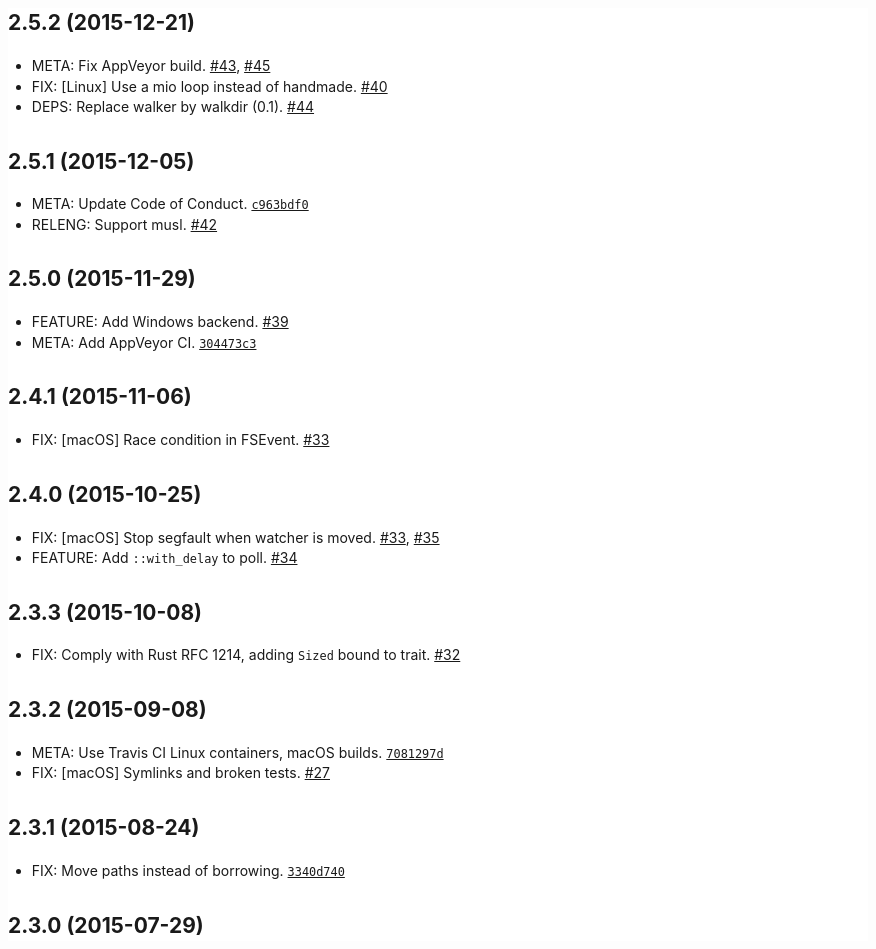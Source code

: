 [#46]: https://github.com/notify-rs/notify/issues/46


## 2.5.2 (2015-12-21)

- META: Fix AppVeyor build. [#43], [#45]
- FIX: \[Linux\] Use a mio loop instead of handmade. [#40]
- DEPS: Replace walker by walkdir (0.1). [#44]

[#43]: https://github.com/notify-rs/notify/issues/43
[#45]: https://github.com/notify-rs/notify/issues/45
[#40]: https://github.com/notify-rs/notify/issues/40
[#44]: https://github.com/notify-rs/notify/issues/44


## 2.5.1 (2015-12-05)

- META: Update Code of Conduct. [`c963bdf0`]
- RELENG: Support musl. [#42]

[`c963bdf0`]: https://github.com/notify-rs/notify/commit/c963bdf0a94d951f5d11ca2a691eeb42746e721b
[#42]: https://github.com/notify-rs/notify/issues/42


## 2.5.0 (2015-11-29)

- FEATURE: Add Windows backend. [#39]
- META: Add AppVeyor CI. [`304473c3`]

[`304473c3`]: https://github.com/notify-rs/notify/commit/304473c32a76ec60bbcb20a1d673fa7c5879767d
[#39]: https://github.com/notify-rs/notify/issues/39


## 2.4.1 (2015-11-06)

- FIX: \[macOS\] Race condition in FSEvent. [#33]


## 2.4.0 (2015-10-25)

- FIX: \[macOS\] Stop segfault when watcher is moved. [#33], [#35]
- FEATURE: Add `::with_delay` to poll. [#34]

[#33]: https://github.com/notify-rs/notify/issues/33
[#35]: https://github.com/notify-rs/notify/issues/35
[#34]: https://github.com/notify-rs/notify/issues/34


## 2.3.3 (2015-10-08)

- FIX: Comply with Rust RFC 1214, adding `Sized` bound to trait. [#32]

[#32]: https://github.com/notify-rs/notify/issues/32


## 2.3.2 (2015-09-08)

- META: Use Travis CI Linux containers, macOS builds. [`7081297d`]
- FIX: \[macOS\] Symlinks and broken tests. [#27]

[`7081297d`]: https://github.com/notify-rs/notify/commit/7081297de6c557484e4cc7fbf8b2837a7d408870
[#27]: https://github.com/notify-rs/notify/issues/27


## 2.3.1 (2015-08-24)

- FIX: Move paths instead of borrowing. [`3340d740`]

[`3340d740`]: https://github.com/notify-rs/notify/commit/3340d7401230be5f5ed59956b29f8db3a1c12d1c


## 2.3.0 (2015-07-29)


[#454]: https://github.com/notify-rs/notify/pull/454
[#461]: https://github.com/notify-rs/notify/pull/461
[#457]: https://github.com/notify-rs/notify/pull/457
[#440]: https://github.com/notify-rs/notify/pull/440
[#431]: https://github.com/notify-rs/notify/pull/431
[#432]: https://github.com/notify-rs/notify/pull/432
[#437]: https://github.com/notify-rs/notify/pull/437
[#435]: https://github.com/notify-rs/notify/pull/435
[#429]: https://github.com/notify-rs/notify/pull/429
[#395]: https://github.com/notify-rs/notify/pull/395
[#406]: https://github.com/notify-rs/notify/pull/406
[#409]: https://github.com/notify-rs/notify/pull/409
[#425]: https://github.com/notify-rs/notify/pull/425
[#286]: https://github.com/notify-rs/notify/pull/286
[#426]: https://github.com/notify-rs/notify/pull/426
[#371]: https://github.com/notify-rs/notify/pull/371
[#396]: https://github.com/notify-rs/notify/pull/396
[#399]: https://github.com/notify-rs/notify/pull/399
[#402]: https://github.com/notify-rs/notify/pull/402
[#386]: https://github.com/notify-rs/notify/pull/386
[#360]: https://github.com/notify-rs/notify/pull/360
[#370]: https://github.com/notify-rs/notify/pull/370
[#371]: https://github.com/notify-rs/notify/pull/371
[#383]: https://github.com/notify-rs/notify/pull/383
[#364]: https://github.com/notify-rs/notify/pull/364
[#377]: https://github.com/notify-rs/notify/pull/377
[#378]: https://github.com/notify-rs/notify/pull/378
[#362]: https://github.com/notify-rs/notify/pull/362
[#369]: https://github.com/notify-rs/notify/pull/369
[#372]: https://github.com/notify-rs/notify/pull/372
[#373]: https://github.com/notify-rs/notify/pull/373
[#354]: https://github.com/notify-rs/notify/pull/354
[#357]: https://github.com/notify-rs/notify/pull/357
[#345]: https://github.com/notify-rs/notify/pull/345
[#346]: https://github.com/notify-rs/notify/pull/346
[#347]: https://github.com/notify-rs/notify/pull/347
[#333]: https://github.com/notify-rs/notify/pull/333
[#336]: https://github.com/notify-rs/notify/pull/336
[#340]: https://github.com/notify-rs/notify/pull/340
[#337]: https://github.com/notify-rs/notify/pull/337
[#335]: https://github.com/notify-rs/notify/pull/335
[#330]: https://github.com/notify-rs/notify/pull/330
[#329]: https://github.com/notify-rs/notify/pull/329
[#325]: https://github.com/notify-rs/notify/pull/325
[#319]: https://github.com/notify-rs/notify/pull/319
[#313]: https://github.com/notify-rs/notify/pull/313
[#312]: https://github.com/notify-rs/notify/pull/312
[#320]: https://github.com/notify-rs/notify/pull/320
[#322]: https://github.com/notify-rs/notify/pull/322
[#303]: https://github.com/notify-rs/notify/pull/303
[#302]: https://github.com/notify-rs/notify/pull/302
[#306]: https://github.com/notify-rs/notify/pull/306
[#316]: https://github.com/notify-rs/notify/pull/316
[#285]: https://github.com/notify-rs/notify/pull/285
[#298]: https://github.com/notify-rs/notify/pull/298
[#281]: https://github.com/notify-rs/notify/pull/281
[#280]: https://github.com/notify-rs/notify/pull/280
[#278]: https://github.com/notify-rs/notify/pull/278
[#256]: https://github.com/notify-rs/notify/pull/256
[#260]: https://github.com/notify-rs/notify/pull/260
[#242]: https://github.com/notify-rs/notify/pull/242
[#268]: https://github.com/notify-rs/notify/pull/268
[#288]: https://github.com/notify-rs/notify/pull/288
[#290]: https://github.com/notify-rs/notify/pull/290
[#214]: https://github.com/notify-rs/notify/pull/214
[#234]: https://github.com/notify-rs/notify/pull/234
[#232]: https://github.com/notify-rs/notify/pull/232
[#112]: https://github.com/notify-rs/notify/issues/112
[#146]: https://github.com/notify-rs/notify/issues/146
[#160]: https://github.com/notify-rs/notify/issues/160
[#161]: https://github.com/notify-rs/notify/issues/161
[#179]: https://github.com/notify-rs/notify/issues/179
[#180]: https://github.com/notify-rs/notify/issues/180
[#183]: https://github.com/notify-rs/notify/issues/183
[#184]: https://github.com/notify-rs/notify/issues/184
[#187]: https://github.com/notify-rs/notify/issues/187
[#195]: https://github.com/notify-rs/notify/issues/195
[#197]: https://github.com/notify-rs/notify/issues/197
[#201]: https://github.com/notify-rs/notify/issues/201
[`2a035c86`]: https://github.com/notify-rs/notify/commit/2a035c86c5f12aeee635a827c1f458211ca923ca
[#232]: https://github.com/notify-rs/notify/pull/232
[#210]: https://github.com/notify-rs/notify/pull/210
[#202]: https://github.com/notify-rs/notify/issues/202
[`22e40f5e`]: https://github.com/notify-rs/notify/commit/22e40f5e4cb2a23528f169fc92015f935edc1c55
[#198]: https://github.com/notify-rs/notify/issues/198
[#199]: https://github.com/notify-rs/notify/issues/199
[#196]: https://github.com/notify-rs/notify/issues/196
[#182]: https://github.com/notify-rs/notify/issues/182
[`e6f09441`]: https://github.com/notify-rs/notify/commit/e6f0944165551fa2ed9ad70e3e11d8b14186fc0a
[#177]: https://github.com/notify-rs/notify/issues/177
[#178]: https://github.com/notify-rs/notify/issues/178
[rust-analyzer/#556]: https://github.com/rust-analyzer/rust-analyzer/issues/556
[#175]: https://github.com/notify-rs/notify/issues/175
[`34775f26`]: https://github.com/notify-rs/notify/commit/34775f2695ec236fabc79f2c938e12e4cd54047b
[#176]: https://github.com/notify-rs/notify/issues/176
[`e729e279`]: https://github.com/notify-rs/notify/commit/e729e279f0721c4a5729e725a7cd5e4d761efb58
[`cc621398`]: https://github.com/notify-rs/notify/commit/cc621398e56e2257daf5816e8c2bb01ca79e8ddb
[`6457f697`]: https://github.com/notify-rs/notify/commit/6457f6975a9171483d531fcdafb956d2ee334d55
[`d34e6ee7`]: https://github.com/notify-rs/notify/commit/d34e6ee70df9b4905cbd04fe1a2b5770a9d2a4d4
[#165]: https://github.com/notify-rs/notify/issues/165
[#166]: https://github.com/notify-rs/notify/issues/166
[`8310b2cc`]: https://github.com/notify-rs/notify/commit/8310b2ccf68382548914df6ffeaf45248565b9fb
[`0b4c8400`]: https://github.com/notify-rs/notify/commit/0b4c840091f5b3ebd3262d7109308828800dc976
[#167]: https://github.com/notify-rs/notify/issues/167
[#170]: https://github.com/notify-rs/notify/issues/170
[#174]: https://github.com/notify-rs/notify/issues/174
[`eab75118`]: https://github.com/notify-rs/notify/commit/eab75118464dc5d0d48dce31ab7a8e07d7e68d80
[`50924cd6`]: https://github.com/notify-rs/notify/commit/50924cd676c8bce877634e32260ef3872f2feccb
[`ecd686ba`]: https://github.com/notify-rs/notify/commit/ecd686bab604442c315c114e536bdc310a9413b1
[`20c40f99`]: https://github.com/notify-rs/notify/commit/20c40f99ad042fba5abf36f65e9ee598562744d8
[`c00da47c`]: https://github.com/notify-rs/notify/commit/c00da47ce63815972ef7c4bafd3b8c2c11b8b0de
[`6d4f1ab9`]: https://github.com/notify-rs/notify/commit/6d4f1ab9af76ecfc856f573a3f5584ddcfe017df
[#162]: https://github.com/notify-rs/notify/issues/162
[#148]: https://github.com/notify-rs/notify/issues/148
[#154]: https://github.com/notify-rs/notify/issues/154
[#156]: https://github.com/notify-rs/notify/issues/156
[#159]: https://github.com/notify-rs/notify/issues/159
[#118]: https://github.com/notify-rs/notify/issues/118
[#132]: https://github.com/notify-rs/notify/issues/132
[#134]: https://github.com/notify-rs/notify/issues/134
[`fbffef24`]: https://github.com/notify-rs/notify/commit/fbffef244726aae6e8a98e33ecb77a66274db91b
[#129]: https://github.com/notify-rs/notify/issues/129
[#105]: https://github.com/notify-rs/notify/issues/105
[#99]: https://github.com/notify-rs/notify/issues/99
[#100]: https://github.com/notify-rs/notify/issues/100
[#101]: https://github.com/notify-rs/notify/issues/101
[#60]: https://github.com/notify-rs/notify/issues/60
[#61]: https://github.com/notify-rs/notify/issues/61
[#63]: https://github.com/notify-rs/notify/issues/63
[#88]: https://github.com/notify-rs/notify/issues/88
[#90]: https://github.com/notify-rs/notify/issues/90
[#93]: https://github.com/notify-rs/notify/issues/93
[#91]: https://github.com/notify-rs/notify/issues/91
[#77]: https://github.com/notify-rs/notify/issues/77
[#82]: https://github.com/notify-rs/notify/issues/82
[`ccfb54be`]: https://github.com/notify-rs/notify/commit/ccfb54bed3df7c4c5e0058566f10232e92b526a4
[#74]: https://github.com/notify-rs/notify/issues/74
[#57]: https://github.com/notify-rs/notify/issues/57
[#59]: https://github.com/notify-rs/notify/issues/59
[#58]: https://github.com/notify-rs/notify/issues/58
[#72]: https://github.com/notify-rs/notify/issues/72
[#49]: https://github.com/notify-rs/notify/issues/49
[#70]: https://github.com/notify-rs/notify/issues/70
[#65]: https://github.com/notify-rs/notify/issues/65
[#73]: https://github.com/notify-rs/notify/issues/73
[#75]: https://github.com/notify-rs/notify/issues/75
[#71]: https://github.com/notify-rs/notify/issues/71
[#51]: https://github.com/notify-rs/notify/issues/51
[#52]: https://github.com/notify-rs/notify/issues/52
[#54]: https://github.com/notify-rs/notify/issues/54
[#56]: https://github.com/notify-rs/notify/issues/56
[`9f44843f`]: https://github.com/notify-rs/notify/commit/9f44843f2e70b2e1fcb3ef8b0834692fe75a99a6
[#25]: https://github.com/notify-rs/notify/issues/25
[#22]: https://github.com/notify-rs/notify/issues/22
[`4b88f7d9`]: https://github.com/notify-rs/notify/commit/4b88f7d9fcc4c41bb942c46c792f64afc848db2c
[#12]: https://github.com/notify-rs/notify/issues/12
[#18]: https://github.com/notify-rs/notify/issues/18
[#14]: https://github.com/notify-rs/notify/issues/14
[`0b127a38`]: https://github.com/notify-rs/notify/commit/0b127a383072b0136bb44f74d5580abae01e7627
[`92936460`]: https://github.com/notify-rs/notify/commit/92936460070d4dd44090fc9e3b4c4150c2ef434c
[#13]: https://github.com/notify-rs/notify/issues/13
[#11]: https://github.com/notify-rs/notify/issues/11
[#9]: https://github.com/notify-rs/notify/issues/9
[#8]: https://github.com/notify-rs/notify/issues/8
[`2c865803`]: https://github.com/notify-rs/notify/commit/2c865803ba9d04227661e3cd320732da22526634
[`9c7dd960`]: https://github.com/notify-rs/notify/commit/9c7dd960f3f4e635046b6a1dd4b847c69dfd4f94
[#5]: https://github.com/notify-rs/notify/issues/5
[#6]: https://github.com/notify-rs/notify/issues/6
[`116af0c4`]: https://github.com/notify-rs/notify/commit/116af0c4e00b5d5b268a9d69bba772cc1f2f67fa
